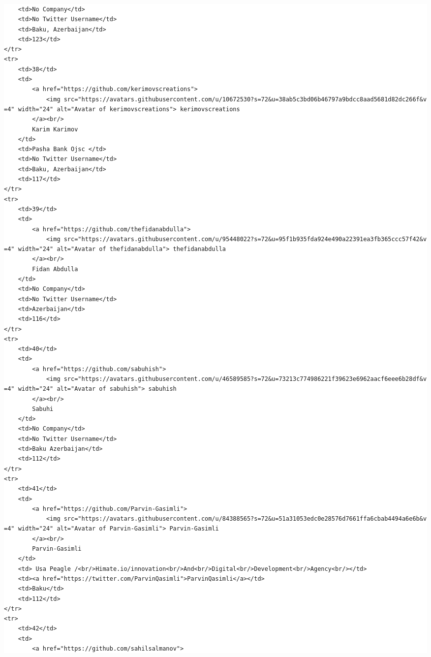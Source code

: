 		<td>No Company</td>
		<td>No Twitter Username</td>
		<td>Baku, Azerbaijan</td>
		<td>123</td>
	</tr>
	<tr>
		<td>38</td>
		<td>
			<a href="https://github.com/kerimovscreations">
				<img src="https://avatars.githubusercontent.com/u/10672530?s=72&u=38ab5c3bd06b46797a9bdcc8aad5681d82dc266f&v=4" width="24" alt="Avatar of kerimovscreations"> kerimovscreations
			</a><br/>
			Karim Karimov
		</td>
		<td>Pasha Bank Ojsc </td>
		<td>No Twitter Username</td>
		<td>Baku, Azerbaijan</td>
		<td>117</td>
	</tr>
	<tr>
		<td>39</td>
		<td>
			<a href="https://github.com/thefidanabdulla">
				<img src="https://avatars.githubusercontent.com/u/95448022?s=72&u=95f1b935fda924e490a22391ea3fb365ccc57f42&v=4" width="24" alt="Avatar of thefidanabdulla"> thefidanabdulla
			</a><br/>
			Fidan Abdulla
		</td>
		<td>No Company</td>
		<td>No Twitter Username</td>
		<td>Azerbaijan</td>
		<td>116</td>
	</tr>
	<tr>
		<td>40</td>
		<td>
			<a href="https://github.com/sabuhish">
				<img src="https://avatars.githubusercontent.com/u/46589585?s=72&u=73213c774986221f39623e6962aacf6eee6b28df&v=4" width="24" alt="Avatar of sabuhish"> sabuhish
			</a><br/>
			Sabuhi 
		</td>
		<td>No Company</td>
		<td>No Twitter Username</td>
		<td>Baku Azerbaijan</td>
		<td>112</td>
	</tr>
	<tr>
		<td>41</td>
		<td>
			<a href="https://github.com/Parvin-Gasimli">
				<img src="https://avatars.githubusercontent.com/u/84388565?s=72&u=51a31053edc0e28576d7661ffa6cbab4494a6e6b&v=4" width="24" alt="Avatar of Parvin-Gasimli"> Parvin-Gasimli
			</a><br/>
			Parvin-Gasimli
		</td>
		<td> Usa Peagle /<br/>Himate.io/innovation<br/>And<br/>Digital<br/>Development<br/>Agency<br/></td>
		<td><a href="https://twitter.com/ParvinQasimli">ParvinQasimli</a></td>
		<td>Baku</td>
		<td>112</td>
	</tr>
	<tr>
		<td>42</td>
		<td>
			<a href="https://github.com/sahilsalmanov">